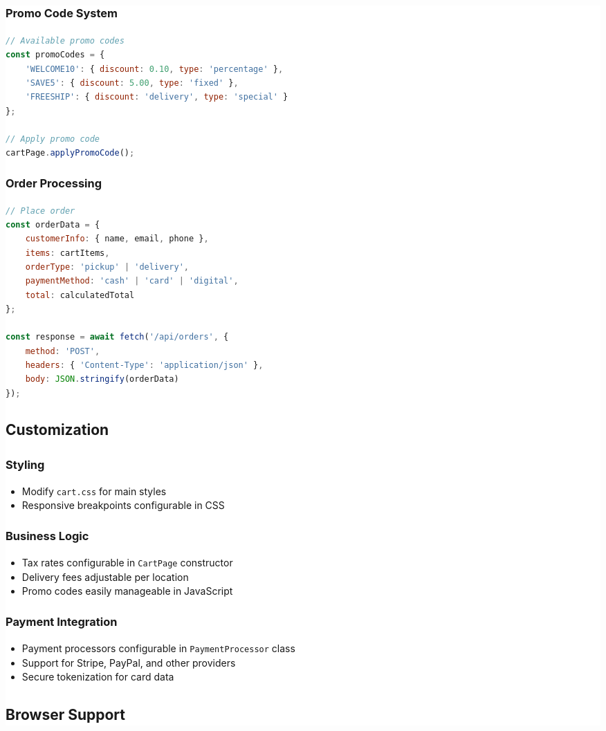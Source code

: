 ### Promo Code System

```javascript
// Available promo codes
const promoCodes = {
    'WELCOME10': { discount: 0.10, type: 'percentage' },
    'SAVE5': { discount: 5.00, type: 'fixed' },
    'FREESHIP': { discount: 'delivery', type: 'special' }
};

// Apply promo code
cartPage.applyPromoCode();
```

### Order Processing

```javascript
// Place order
const orderData = {
    customerInfo: { name, email, phone },
    items: cartItems,
    orderType: 'pickup' | 'delivery',
    paymentMethod: 'cash' | 'card' | 'digital',
    total: calculatedTotal
};

const response = await fetch('/api/orders', {
    method: 'POST',
    headers: { 'Content-Type': 'application/json' },
    body: JSON.stringify(orderData)
});
```

## Customization

### Styling
- Modify `cart.css` for main styles
- Responsive breakpoints configurable in CSS

### Business Logic
- Tax rates configurable in `CartPage` constructor
- Delivery fees adjustable per location
- Promo codes easily manageable in JavaScript

### Payment Integration
- Payment processors configurable in `PaymentProcessor` class
- Support for Stripe, PayPal, and other providers
- Secure tokenization for card data

## Browser Support
